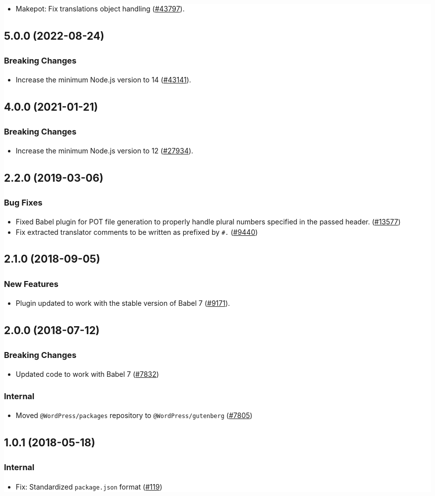 -   Makepot: Fix translations object handling ([#43797](https://github.com/WordPress/gutenberg/pull/43797)).

## 5.0.0 (2022-08-24)

### Breaking Changes

-   Increase the minimum Node.js version to 14 ([#43141](https://github.com/WordPress/gutenberg/pull/43141)).

## 4.0.0 (2021-01-21)

### Breaking Changes

-   Increase the minimum Node.js version to 12 ([#27934](https://github.com/WordPress/gutenberg/pull/27934)).

## 2.2.0 (2019-03-06)

### Bug Fixes

-   Fixed Babel plugin for POT file generation to properly handle plural numbers specified in the passed header. ([#13577](https://github.com/WordPress/gutenberg/pull/13577))
-   Fix extracted translator comments to be written as prefixed by `#.` ([#9440](https://github.com/WordPress/gutenberg/pull/9440))

## 2.1.0 (2018-09-05)

### New Features

-   Plugin updated to work with the stable version of Babel 7 ([#9171](https://github.com/WordPress/gutenberg/pull/9171)).

## 2.0.0 (2018-07-12)

### Breaking Changes

-   Updated code to work with Babel 7 ([#7832](https://github.com/WordPress/gutenberg/pull/7832))

### Internal

-   Moved `@WordPress/packages` repository to `@WordPress/gutenberg` ([#7805](https://github.com/WordPress/gutenberg/pull/7805))

## 1.0.1 (2018-05-18)

### Internal

-   Fix: Standardized `package.json` format ([#119](https://github.com/WordPress/packages/pull/119))
